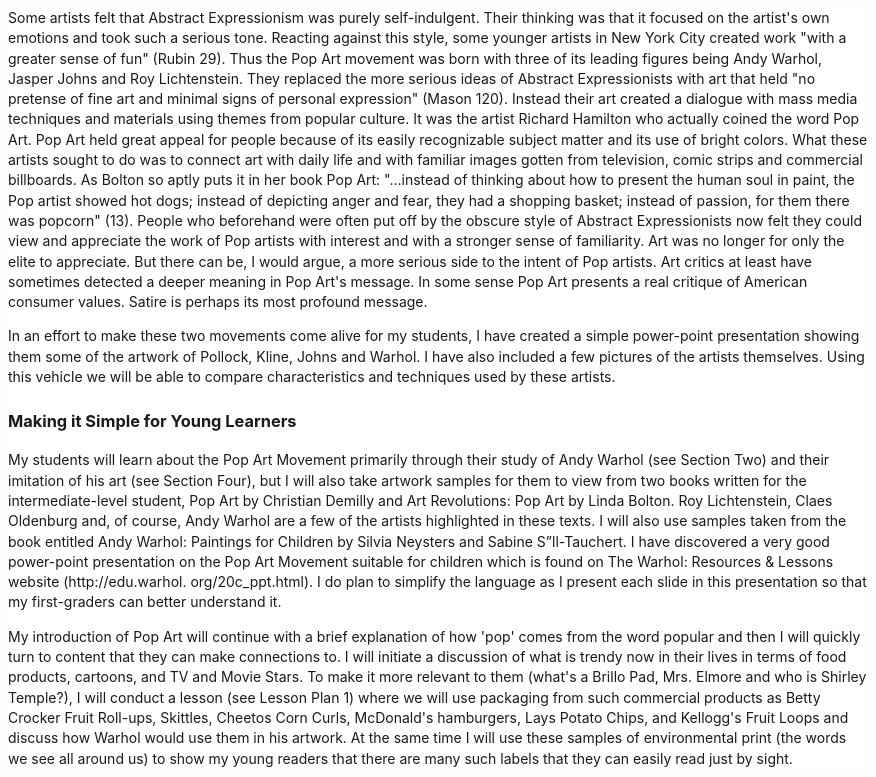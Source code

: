   Some artists felt that Abstract Expressionism was purely self-indulgent. Their thinking was that it focused on the artist's own emotions and took such a serious tone. Reacting against this style, some younger artists in New York City created work "with a greater sense of fun" (Rubin 29). Thus the Pop Art movement was born with three of its leading figures being Andy Warhol, Jasper Johns and Roy Lichtenstein. They replaced the more serious ideas of Abstract Expressionists with art that held "no pretense of fine art and minimal signs of personal expression" (Mason 120). Instead their art created a dialogue with mass media techniques and materials using themes from popular culture. It was the artist Richard Hamilton who actually coined the word Pop Art. Pop Art held great appeal for people because of its easily recognizable subject matter and its use of bright colors. What these artists sought to do was to connect art with daily life and with familiar images gotten from television, comic strips and commercial billboards. As Bolton so aptly puts it in her book Pop Art: "…instead of thinking about how to present the human soul in paint, the Pop artist showed hot dogs; instead of depicting anger and fear, they had a shopping basket; instead of passion, for them there was popcorn" (13). People who beforehand were often put off by the obscure style of Abstract Expressionists now felt they could view and appreciate the work of Pop artists with interest and with a stronger sense of familiarity. Art was no longer for only the elite to appreciate. But there can be, I would argue, a more serious side to the intent of Pop artists. Art critics at least have sometimes detected a deeper meaning in Pop Art's message. In some sense Pop Art presents a real critique of American consumer values. Satire is perhaps its most profound message.
 </p>
<p>
  In an effort to make these two movements come alive for my students, I have created a simple power-point presentation showing them some of the artwork of Pollock, Kline, Johns and Warhol. I have also included a few pictures of the artists themselves. Using this vehicle we will be able to compare characteristics and techniques used by these artists.
 </p>

<h3>
  Making it Simple for Young Learners
 </h3>
 <p>
  My students will learn about the Pop Art Movement primarily through their study of Andy Warhol (see Section  Two) and their imitation of his art (see Section Four), but I will also take artwork samples for them to view from two books written for the intermediate-level student, Pop Art by Christian Demilly and Art Revolutions: Pop Art by Linda Bolton. Roy Lichtenstein, Claes Oldenburg and, of course, Andy Warhol are a few of the artists highlighted in these texts. I will also use samples taken from the book entitled Andy Warhol: Paintings for Children by Silvia Neysters and Sabine S”ll-Tauchert. I have discovered a very good power-point presentation on the Pop Art Movement suitable for children which is found on The Warhol: Resources &amp; Lessons website (http://edu.warhol. org/20c_ppt.html). I do plan to simplify the language as I present each slide in this presentation so that my first-graders can better understand it.
 </p>
<p>
  My introduction of Pop Art will continue with a brief explanation of how 'pop' comes from the word popular and then I will quickly turn to content that they can make connections to. I will initiate a discussion of what is trendy now in their lives in terms of food products, cartoons, and TV and Movie Stars. To make it more relevant to them (what's a Brillo Pad, Mrs. Elmore and who is Shirley Temple?), I will conduct a lesson (see Lesson Plan 1) where we will use packaging from such commercial products as Betty Crocker Fruit Roll-ups, Skittles, Cheetos Corn Curls, McDonald's hamburgers, Lays Potato Chips, and Kellogg's Fruit Loops and discuss  how Warhol would use them in his artwork. At the same time I will use these samples of environmental print (the words we see all around us) to show my young readers that there are many such labels that they can easily read just by sight.
 </p>
